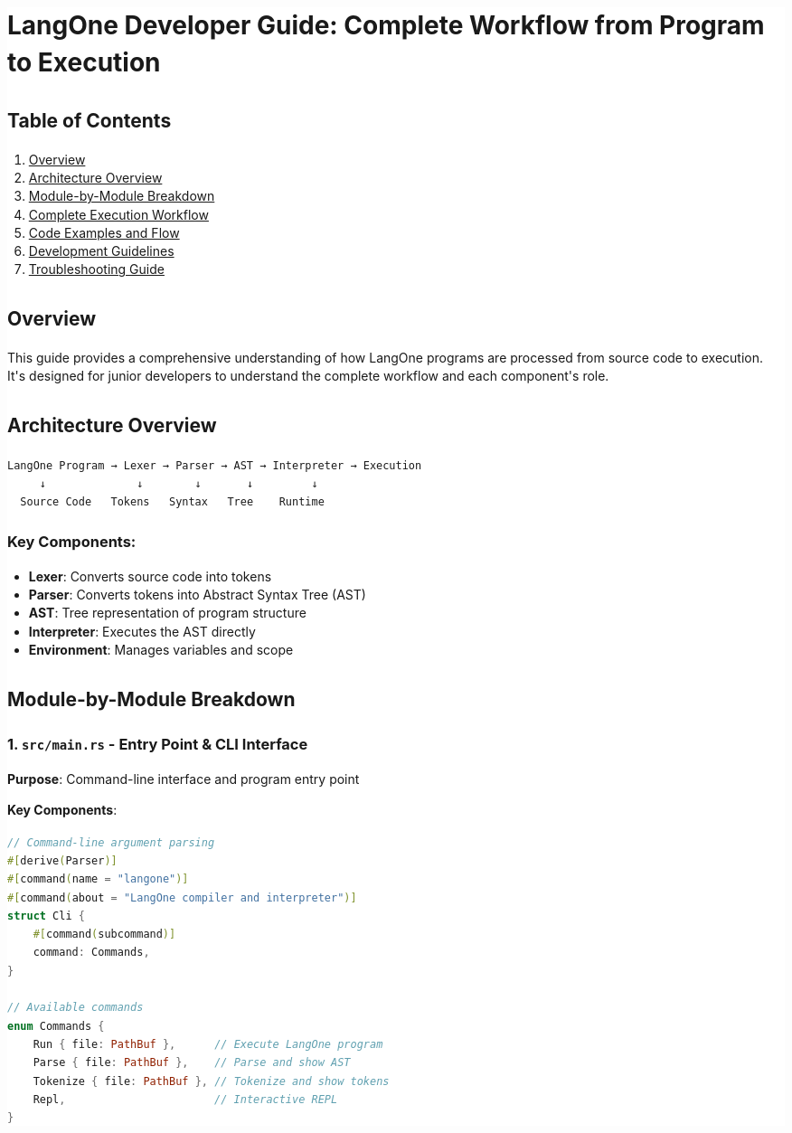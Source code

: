 # LangOne Developer Guide: Complete Workflow from Program to Execution

## Table of Contents
1. [Overview](#overview)
2. [Architecture Overview](#architecture-overview)
3. [Module-by-Module Breakdown](#module-by-module-breakdown)
4. [Complete Execution Workflow](#complete-execution-workflow)
5. [Code Examples and Flow](#code-examples-and-flow)
6. [Development Guidelines](#development-guidelines)
7. [Troubleshooting Guide](#troubleshooting-guide)

## Overview

This guide provides a comprehensive understanding of how LangOne programs are processed from source code to execution. It's designed for junior developers to understand the complete workflow and each component's role.

## Architecture Overview

```
LangOne Program → Lexer → Parser → AST → Interpreter → Execution
     ↓              ↓        ↓       ↓         ↓
  Source Code   Tokens   Syntax   Tree    Runtime
```

### Key Components:
- **Lexer**: Converts source code into tokens
- **Parser**: Converts tokens into Abstract Syntax Tree (AST)
- **AST**: Tree representation of program structure
- **Interpreter**: Executes the AST directly
- **Environment**: Manages variables and scope

## Module-by-Module Breakdown

### 1. **`src/main.rs` - Entry Point & CLI Interface**

**Purpose**: Command-line interface and program entry point

**Key Components**:
```rust
// Command-line argument parsing
#[derive(Parser)]
#[command(name = "langone")]
#[command(about = "LangOne compiler and interpreter")]
struct Cli {
    #[command(subcommand)]
    command: Commands,
}

// Available commands
enum Commands {
    Run { file: PathBuf },      // Execute LangOne program
    Parse { file: PathBuf },    // Parse and show AST
    Tokenize { file: PathBuf }, // Tokenize and show tokens
    Repl,                       // Interactive REPL
}
```
